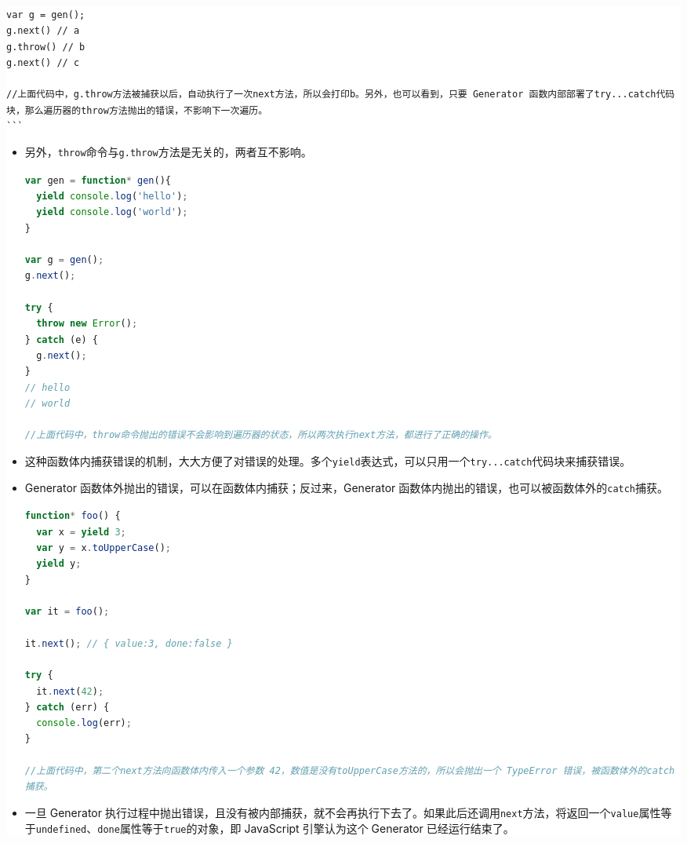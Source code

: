     var g = gen();
    g.next() // a
    g.throw() // b
    g.next() // c
    
    //上面代码中，g.throw方法被捕获以后，自动执行了一次next方法，所以会打印b。另外，也可以看到，只要 Generator 函数内部部署了try...catch代码块，那么遍历器的throw方法抛出的错误，不影响下一次遍历。
    ```

  - 另外，`throw`命令与`g.throw`方法是无关的，两者互不影响。

    ```js
    var gen = function* gen(){
      yield console.log('hello');
      yield console.log('world');
    }
    
    var g = gen();
    g.next();
    
    try {
      throw new Error();
    } catch (e) {
      g.next();
    }
    // hello
    // world
    
    //上面代码中，throw命令抛出的错误不会影响到遍历器的状态，所以两次执行next方法，都进行了正确的操作。
    ```

  - 这种函数体内捕获错误的机制，大大方便了对错误的处理。多个`yield`表达式，可以只用一个`try...catch`代码块来捕获错误。

  - Generator 函数体外抛出的错误，可以在函数体内捕获；反过来，Generator 函数体内抛出的错误，也可以被函数体外的`catch`捕获。

    ```js
    function* foo() {
      var x = yield 3;
      var y = x.toUpperCase();
      yield y;
    }
    
    var it = foo();
    
    it.next(); // { value:3, done:false }
    
    try {
      it.next(42);
    } catch (err) {
      console.log(err);
    }
    
    //上面代码中，第二个next方法向函数体内传入一个参数 42，数值是没有toUpperCase方法的，所以会抛出一个 TypeError 错误，被函数体外的catch捕获。
    ```

  - 一旦 Generator 执行过程中抛出错误，且没有被内部捕获，就不会再执行下去了。如果此后还调用`next`方法，将返回一个`value`属性等于`undefined`、`done`属性等于`true`的对象，即 JavaScript 引擎认为这个 Generator 已经运行结束了。
